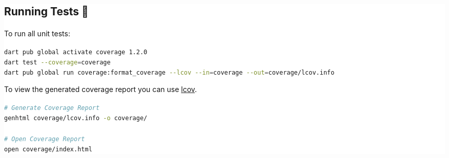 
## Running Tests 🧪

To run all unit tests:

```sh
dart pub global activate coverage 1.2.0
dart test --coverage=coverage
dart pub global run coverage:format_coverage --lcov --in=coverage --out=coverage/lcov.info
```

To view the generated coverage report you can use [lcov](https://github.com/linux-test-project/lcov).

```sh
# Generate Coverage Report
genhtml coverage/lcov.info -o coverage/

# Open Coverage Report
open coverage/index.html
```

[dart_install_link]: https://dart.dev/get-dart
[github_actions_link]: https://docs.github.com/en/actions/learn-github-actions
[license_badge]: https://img.shields.io/badge/license-MIT-blue.svg
[license_link]: https://opensource.org/licenses/MIT
[logo_black]: https://raw.githubusercontent.com/VGVentures/very_good_brand/main/styles/README/vgv_logo_black.png#gh-light-mode-only
[logo_white]: https://raw.githubusercontent.com/VGVentures/very_good_brand/main/styles/README/vgv_logo_white.png#gh-dark-mode-only
[mason_link]: https://github.com/felangel/mason
[very_good_analysis_badge]: https://img.shields.io/badge/style-very_good_analysis-B22C89.svg
[very_good_analysis_link]: https://pub.dev/packages/very_good_analysis
[very_good_coverage_link]: https://github.com/marketplace/actions/very-good-coverage
[very_good_ventures_link]: https://verygood.ventures
[very_good_ventures_link_light]: https://verygood.ventures#gh-light-mode-only
[very_good_ventures_link_dark]: https://verygood.ventures#gh-dark-mode-only
[very_good_workflows_link]: https://github.com/VeryGoodOpenSource/very_good_workflows
